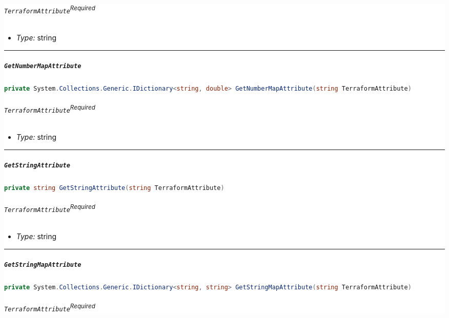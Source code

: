 ###### `TerraformAttribute`<sup>Required</sup> <a name="TerraformAttribute" id="@cdktf/provider-cloudflare.list.ListItemValueOutputReference.getNumberListAttribute.parameter.terraformAttribute"></a>

- *Type:* string

---

##### `GetNumberMapAttribute` <a name="GetNumberMapAttribute" id="@cdktf/provider-cloudflare.list.ListItemValueOutputReference.getNumberMapAttribute"></a>

```csharp
private System.Collections.Generic.IDictionary<string, double> GetNumberMapAttribute(string TerraformAttribute)
```

###### `TerraformAttribute`<sup>Required</sup> <a name="TerraformAttribute" id="@cdktf/provider-cloudflare.list.ListItemValueOutputReference.getNumberMapAttribute.parameter.terraformAttribute"></a>

- *Type:* string

---

##### `GetStringAttribute` <a name="GetStringAttribute" id="@cdktf/provider-cloudflare.list.ListItemValueOutputReference.getStringAttribute"></a>

```csharp
private string GetStringAttribute(string TerraformAttribute)
```

###### `TerraformAttribute`<sup>Required</sup> <a name="TerraformAttribute" id="@cdktf/provider-cloudflare.list.ListItemValueOutputReference.getStringAttribute.parameter.terraformAttribute"></a>

- *Type:* string

---

##### `GetStringMapAttribute` <a name="GetStringMapAttribute" id="@cdktf/provider-cloudflare.list.ListItemValueOutputReference.getStringMapAttribute"></a>

```csharp
private System.Collections.Generic.IDictionary<string, string> GetStringMapAttribute(string TerraformAttribute)
```

###### `TerraformAttribute`<sup>Required</sup> <a name="TerraformAttribute" id="@cdktf/provider-cloudflare.list.ListItemValueOutputReference.getStringMapAttribute.parameter.terraformAttribute"></a>
